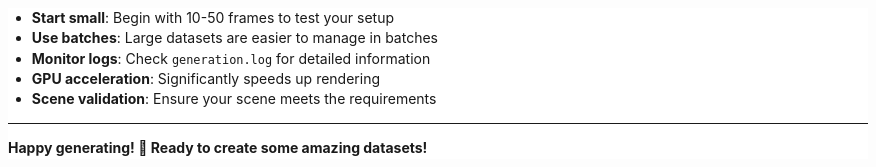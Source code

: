 - **Start small**: Begin with 10-50 frames to test your setup
- **Use batches**: Large datasets are easier to manage in batches
- **Monitor logs**: Check `generation.log` for detailed information
- **GPU acceleration**: Significantly speeds up rendering
- **Scene validation**: Ensure your scene meets the requirements

---

**Happy generating! 🚀 Ready to create some amazing datasets!**
